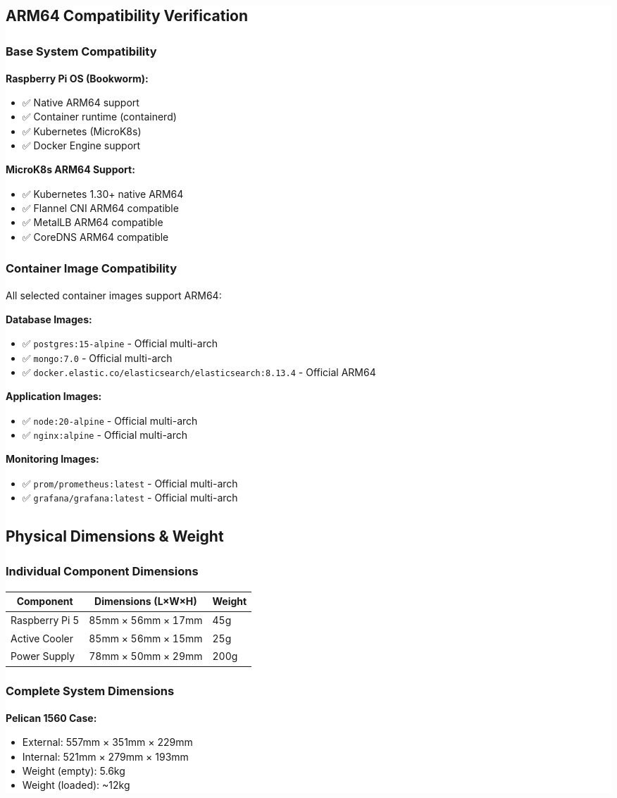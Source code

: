 ## ARM64 Compatibility Verification

### Base System Compatibility

**Raspberry Pi OS (Bookworm):**
- ✅ Native ARM64 support
- ✅ Container runtime (containerd)
- ✅ Kubernetes (MicroK8s)
- ✅ Docker Engine support

**MicroK8s ARM64 Support:**
- ✅ Kubernetes 1.30+ native ARM64
- ✅ Flannel CNI ARM64 compatible
- ✅ MetalLB ARM64 compatible
- ✅ CoreDNS ARM64 compatible

### Container Image Compatibility

All selected container images support ARM64:

**Database Images:**
- ✅ `postgres:15-alpine` - Official multi-arch
- ✅ `mongo:7.0` - Official multi-arch
- ✅ `docker.elastic.co/elasticsearch/elasticsearch:8.13.4` - Official ARM64

**Application Images:**
- ✅ `node:20-alpine` - Official multi-arch
- ✅ `nginx:alpine` - Official multi-arch

**Monitoring Images:**
- ✅ `prom/prometheus:latest` - Official multi-arch
- ✅ `grafana/grafana:latest` - Official multi-arch

## Physical Dimensions & Weight

### Individual Component Dimensions

| Component | Dimensions (L×W×H) | Weight |
|-----------|-------------------|---------|
| Raspberry Pi 5 | 85mm × 56mm × 17mm | 45g |
| Active Cooler | 85mm × 56mm × 15mm | 25g |
| Power Supply | 78mm × 50mm × 29mm | 200g |

### Complete System Dimensions

**Pelican 1560 Case:**
- External: 557mm × 351mm × 229mm
- Internal: 521mm × 279mm × 193mm
- Weight (empty): 5.6kg
- Weight (loaded): ~12kg

